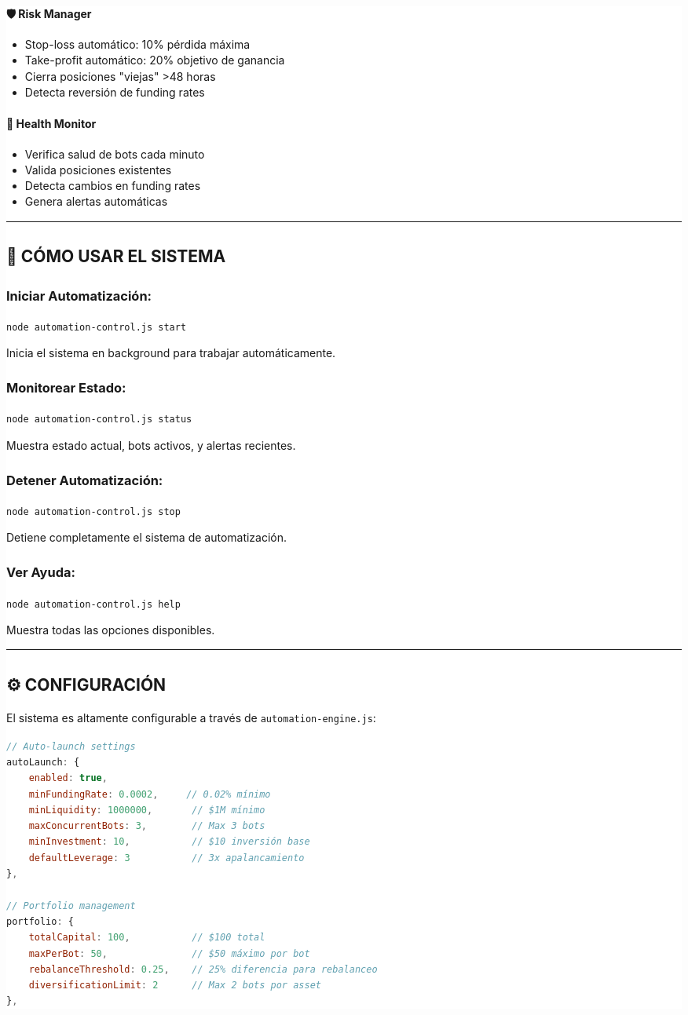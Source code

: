 #### 🛡️ **Risk Manager**
- Stop-loss automático: 10% pérdida máxima
- Take-profit automático: 20% objetivo de ganancia
- Cierra posiciones "viejas" >48 horas
- Detecta reversión de funding rates

#### 🏥 **Health Monitor**
- Verifica salud de bots cada minuto
- Valida posiciones existentes
- Detecta cambios en funding rates
- Genera alertas automáticas

---

## 🚀 CÓMO USAR EL SISTEMA

### **Iniciar Automatización:**
```bash
node automation-control.js start
```
Inicia el sistema en background para trabajar automáticamente.

### **Monitorear Estado:**
```bash
node automation-control.js status
```
Muestra estado actual, bots activos, y alertas recientes.

### **Detener Automatización:**
```bash
node automation-control.js stop
```
Detiene completamente el sistema de automatización.

### **Ver Ayuda:**
```bash
node automation-control.js help
```
Muestra todas las opciones disponibles.

---

## ⚙️ CONFIGURACIÓN

El sistema es altamente configurable a través de `automation-engine.js`:

```javascript
// Auto-launch settings
autoLaunch: {
    enabled: true,
    minFundingRate: 0.0002,     // 0.02% mínimo
    minLiquidity: 1000000,       // $1M mínimo
    maxConcurrentBots: 3,        // Max 3 bots
    minInvestment: 10,           // $10 inversión base
    defaultLeverage: 3           // 3x apalancamiento
},

// Portfolio management
portfolio: {
    totalCapital: 100,           // $100 total
    maxPerBot: 50,               // $50 máximo por bot
    rebalanceThreshold: 0.25,    // 25% diferencia para rebalanceo
    diversificationLimit: 2      // Max 2 bots por asset
},
```